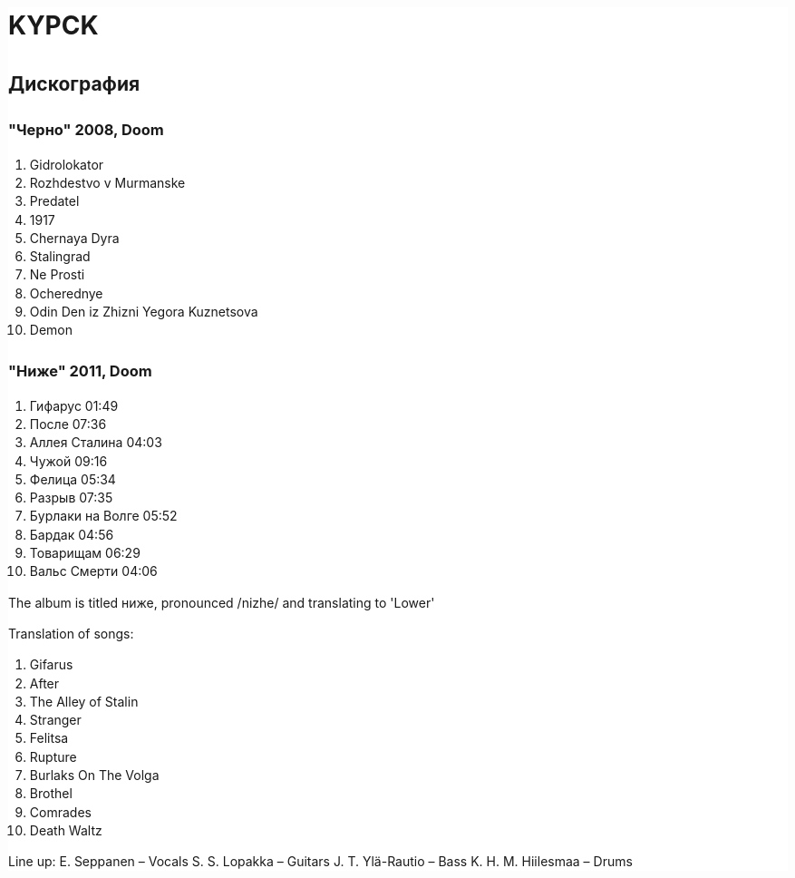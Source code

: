 # KYPCK



## Дискография

### "Черно" 2008, Doom

1. Gidrolokator 
2. Rozhdestvo v Murmanske 
3. Predatel 
4. 1917 
5. Chernaya Dyra 
6. Stalingrad 
7. Ne Prosti 
8. Ocherednye 
9. Odin Den iz Zhizni Yegora Kuznetsova 
10. Demon 

### "Ниже" 2011, Doom

1. Гифарус 01:49  
2. После 07:36 
3. Аллея Сталина 04:03 
4. Чужой 09:16 
5. Фелица 05:34  
6. Разрыв 07:35 
7. Бурлаки на Волге 05:52 
8. Бардак 04:56  
9. Товарищам 06:29 
10. Вальс Смерти 04:06 



The album is titled ниже, pronounced /nizhe/ and translating to 'Lower'

Translation of songs:
01. Gifarus
02. After
03. The Alley of Stalin
04. Stranger
05. Felitsa
06. Rupture
07. Burlaks On The Volga
08. Brothel
09. Comrades
10. Death Waltz

Line up:
E. Seppanen – Vocals
S. S. Lopakka – Guitars
J. T. Yl&#228;-Rautio – Bass
K. H. M. Hiilesmaa – Drums 
